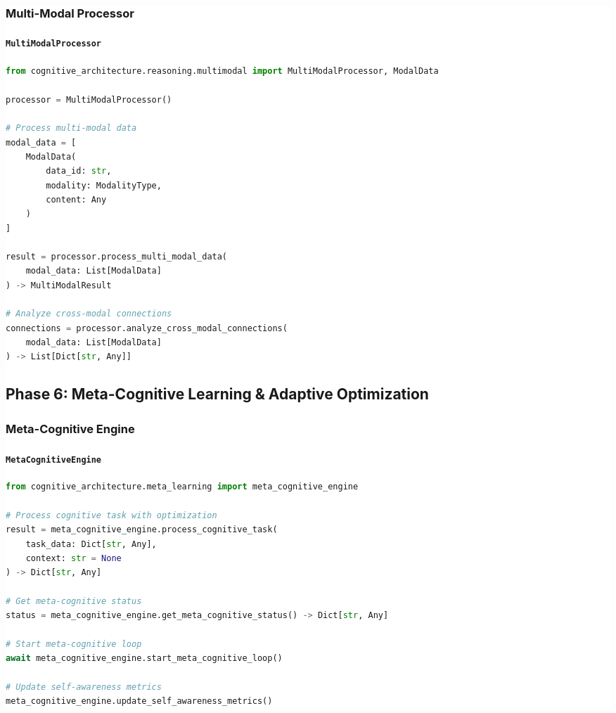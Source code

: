 ```python
```

### Multi-Modal Processor

#### `MultiModalProcessor`

```python
from cognitive_architecture.reasoning.multimodal import MultiModalProcessor, ModalData

processor = MultiModalProcessor()

# Process multi-modal data
modal_data = [
    ModalData(
        data_id: str,
        modality: ModalityType,
        content: Any
    )
]

result = processor.process_multi_modal_data(
    modal_data: List[ModalData]
) -> MultiModalResult

# Analyze cross-modal connections
connections = processor.analyze_cross_modal_connections(
    modal_data: List[ModalData]
) -> List[Dict[str, Any]]
```

## Phase 6: Meta-Cognitive Learning & Adaptive Optimization

### Meta-Cognitive Engine

#### `MetaCognitiveEngine`

```python
from cognitive_architecture.meta_learning import meta_cognitive_engine

# Process cognitive task with optimization
result = meta_cognitive_engine.process_cognitive_task(
    task_data: Dict[str, Any],
    context: str = None
) -> Dict[str, Any]

# Get meta-cognitive status
status = meta_cognitive_engine.get_meta_cognitive_status() -> Dict[str, Any]

# Start meta-cognitive loop
await meta_cognitive_engine.start_meta_cognitive_loop()

# Update self-awareness metrics
meta_cognitive_engine.update_self_awareness_metrics()
```
